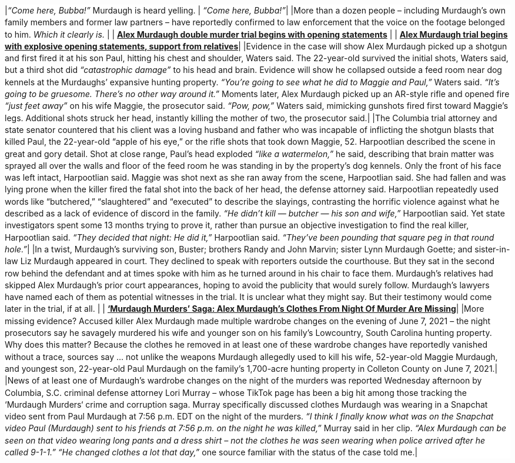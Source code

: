 |*“Come here, Bubba!”* Murdaugh is heard yelling.
| *“Come here, Bubba!”*|
|More than a dozen people – including Murdaugh’s own family members and former law partners – have reportedly confirmed to law enforcement that the voice on the footage belonged to him. *Which it clearly is.* |
| **[Alex Murdaugh double murder trial begins with opening statements](https://www.postandcourier.com/murdaugh-updates/jan-25-alex-murdaugh-double-murder-trial-begins-with-opening-statements/article_e6a99b8a-9772-11ed-964b-a3fbac5a3853.html#tncms-source=article-nav-next)** |
| **[Alex Murdaugh trial begins with explosive opening statements, support from relatives](https://www.postandcourier.com/murdaugh-updates/alex-murdaugh-trial-begins-with-explosive-opening-statements-support-from-relatives/article_5b67bd1c-9cc8-11ed-8eeb-7f00639e747d.html)**|
|Evidence in the case will show Alex Murdaugh picked up a shotgun and first fired it at his son Paul, hitting his chest and shoulder, Waters said. The 22-year-old survived the initial shots, Waters said, but a third shot did *“catastrophic damage”* to his head and brain. Evidence will show he collapsed outside a feed room near dog kennels at the Murdaughs’ expansive hunting property. *“You’re going to see what he did to Maggie and Paul,”* Waters said. *“It’s going to be gruesome. There’s no other way around it.”* Moments later, Alex Murdaugh picked up an AR-style rifle and opened fire *“just feet away”* on his wife Maggie, the prosecutor said. *“Pow, pow,”* Waters said, mimicking gunshots fired first toward Maggie’s legs. Additional shots struck her head, instantly killing the mother of two, the prosecutor said.|
|The Columbia trial attorney and state senator countered that his client was a loving husband and father who was incapable of inflicting the shotgun blasts that killed Paul, the 22-year-old “apple of his eye,” or the rifle shots that took down Maggie, 52. Harpootlian described the scene in great and gory detail. Shot at close range, Paul’s head exploded *“like a watermelon,”* he said, describing that brain matter was sprayed all over the walls and floor of the feed room he was standing in by the property’s dog kennels. Only the front of his face was left intact, Harpootlian said. Maggie was shot next as she ran away from the scene, Harpootlian said. She had fallen and was lying prone when the killer fired the fatal shot into the back of her head, the defense attorney said. Harpootlian repeatedly used words like “butchered,” “slaughtered” and “executed” to describe the slayings, contrasting the horrific violence against what he described as a lack of evidence of discord in the family. *“He didn’t kill — butcher — his son and wife,”* Harpootlian said.  Yet state investigators spent some 13 months trying to prove it, rather than pursue an objective investigation to find the real killer, Harpootlian said. *“They decided that night: He did it,”* Harpootlian said. *“They’ve been pounding that square peg in that round hole.”*|
|In a twist, Murdaugh’s surviving son, Buster; brothers Randy and John Marvin; sister Lynn Murdaugh Goette; and sister-in-law Liz Murdaugh appeared in court. They declined to speak with reporters outside the courthouse. But they sat in the second row behind the defendant and at times spoke with him as he turned around in his chair to face them. Murdaugh’s relatives had skipped Alex Murdaugh’s prior court appearances, hoping to avoid the publicity that would surely follow. Murdaugh’s lawyers have named each of them as potential witnesses in the trial. It is unclear what they might say. But their testimony would come later in the trial, if at all. |
| **[‘Murdaugh Murders’ Saga: Alex Murdaugh’s Clothes From Night Of Murder Are Missing](https://www.fitsnews.com/2023/01/25/murdaugh-murders-saga-alex-murdaughs-clothes-from-night-of-murder-are-missing/)**|
|More missing evidence? Accused killer Alex Murdaugh made multiple wardrobe changes on the evening of June 7, 2021 – the night prosecutors say he savagely murdered his wife and younger son on his family’s Lowcountry, South Carolina hunting property. Why does this matter? Because the clothes he removed in at least one of these wardrobe changes have reportedly vanished without a trace, sources say … not unlike the weapons Murdaugh allegedly used to kill his wife, 52-year-old Maggie Murdaugh, and youngest son, 22-year-old Paul Murdaugh on the family’s 1,700-acre hunting property in Colleton County on June 7, 2021.|
|News of at least one of Murdaugh’s wardrobe changes on the night of the murders was reported Wednesday afternoon by Columbia, S.C. criminal defense attorney Lori Murray – whose TikTok page has been a big hit among those tracking the ‘Murdaugh Murders‘ crime and corruption saga. Murray specifically discussed clothes Murdaugh was wearing in a Snapchat video sent from Paul Murdaugh at 7:56 p.m. EDT on the night of the murders. *“I think I finally know what was on the Snapchat video Paul (Murdaugh) sent to his friends at 7:56 p.m. on the night he was killed,”* Murray said in her clip. *“Alex Murdaugh can be seen on that video wearing long pants and a dress shirt – not the clothes he was seen wearing when police arrived after he called 9-1-1.”* *“He changed clothes a lot that day,”* one source familiar with the status of the case told me.|